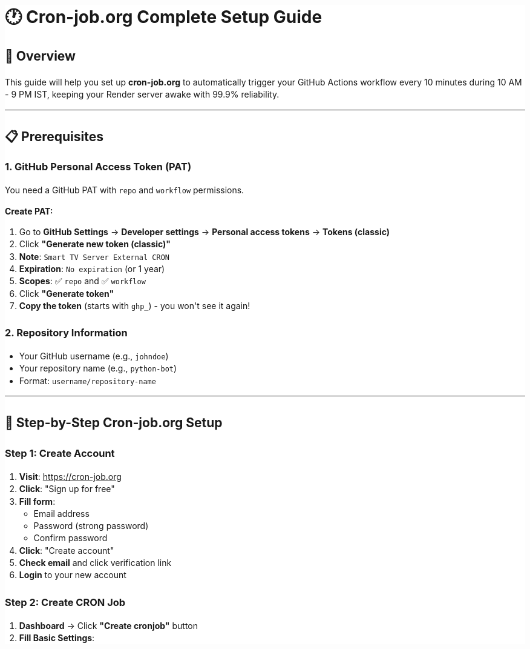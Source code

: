 # 🕐 **Cron-job.org Complete Setup Guide**

## **🎯 Overview**
This guide will help you set up **cron-job.org** to automatically trigger your GitHub Actions workflow every 10 minutes during 10 AM - 9 PM IST, keeping your Render server awake with 99.9% reliability.

---

## **📋 Prerequisites**

### **1. GitHub Personal Access Token (PAT)**
You need a GitHub PAT with `repo` and `workflow` permissions.

**Create PAT:**
1. Go to **GitHub Settings** → **Developer settings** → **Personal access tokens** → **Tokens (classic)**
2. Click **"Generate new token (classic)"**
3. **Note**: `Smart TV Server External CRON`
4. **Expiration**: `No expiration` (or 1 year)
5. **Scopes**: ✅ `repo` and ✅ `workflow`
6. Click **"Generate token"**
7. **Copy the token** (starts with `ghp_`) - you won't see it again!

### **2. Repository Information**
- Your GitHub username (e.g., `johndoe`)
- Your repository name (e.g., `python-bot`)
- Format: `username/repository-name`

---

## **🔧 Step-by-Step Cron-job.org Setup**

### **Step 1: Create Account**

1. **Visit**: https://cron-job.org
2. **Click**: "Sign up for free"
3. **Fill form**:
   - Email address
   - Password (strong password)
   - Confirm password
4. **Click**: "Create account"
5. **Check email** and click verification link
6. **Login** to your new account

### **Step 2: Create CRON Job**

1. **Dashboard** → Click **"Create cronjob"** button
2. **Fill Basic Settings**:

